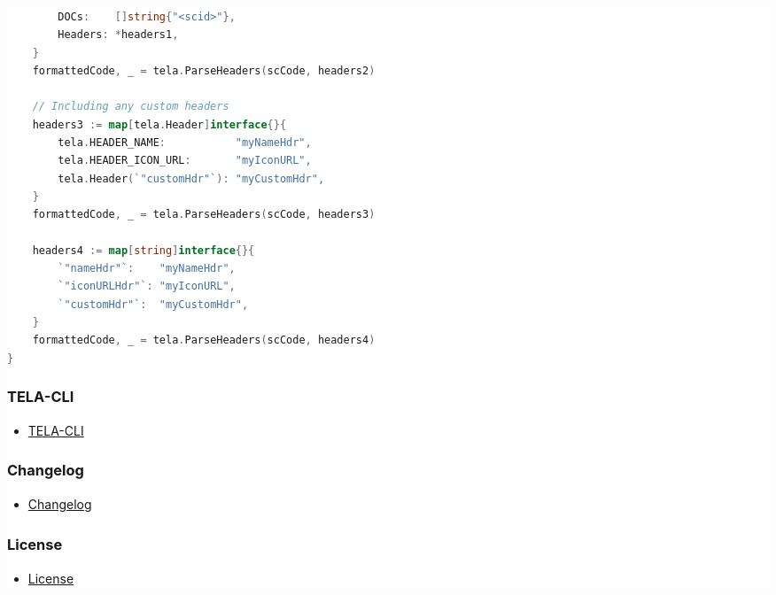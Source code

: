 ```go
		DOCs:    []string{"<scid>"},
		Headers: *headers1,
	}
	formattedCode, _ = tela.ParseHeaders(scCode, headers2)

	// Including any custom headers
	headers3 := map[tela.Header]interface{}{
		tela.HEADER_NAME:           "myNameHdr",
		tela.HEADER_ICON_URL:       "myIconURL",
		tela.Header(`"customHdr"`): "myCustomHdr",
	}
	formattedCode, _ = tela.ParseHeaders(scCode, headers3)

	headers4 := map[string]interface{}{
		`"nameHdr"`:    "myNameHdr",
		`"iconURLHdr"`: "myIconURL",
		`"customHdr"`:  "myCustomHdr",
	}
	formattedCode, _ = tela.ParseHeaders(scCode, headers4)
}
```
### TELA-CLI
* [TELA-CLI](cmd/tela-cli/README.md)

### Changelog
* [Changelog](CHANGELOG.md)

### License
* [License](LICENSE)
